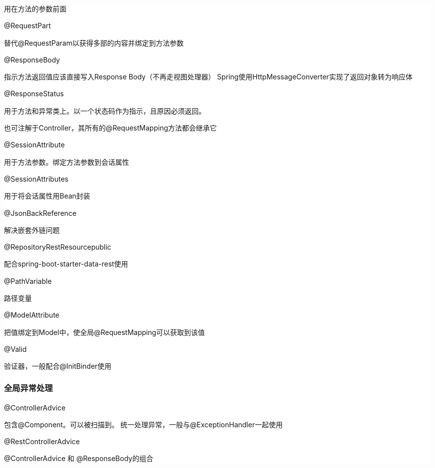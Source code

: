用在方法的参数前面
 
@RequestPart
 
替代@RequestParam以获得多部的内容并绑定到方法参数
 
@ResponseBody
 
指示方法返回值应该直接写入Response Body（不再走视图处理器） Spring使用HttpMessageConverter实现了返回对象转为响应体
 
@ResponseStatus
 
用于方法和异常类上。以一个状态码作为指示，且原因必须返回。
 
也可注解于Controller，其所有的@RequestMapping方法都会继承它
 
@SessionAttribute
 
用于方法参数。绑定方法参数到会话属性
 
@SessionAttributes
 
用于将会话属性用Bean封装
 
@JsonBackReference
 
解决嵌套外链问题
 
@RepositoryRestResourcepublic
 
配合spring-boot-starter-data-rest使用
 
@PathVariable
 
路径变量
 
@ModelAttribute
 
把值绑定到Model中，使全局@RequestMapping可以获取到该值
 
@Valid
 
验证器，一般配合@InitBinder使用
 
### 全局异常处理
 
@ControllerAdvice
 
包含@Component。可以被扫描到。 统一处理异常，一般与@ExceptionHandler一起使用
 
@RestControllerAdvice
 
@ControllerAdvice 和 @ResponseBody的组合